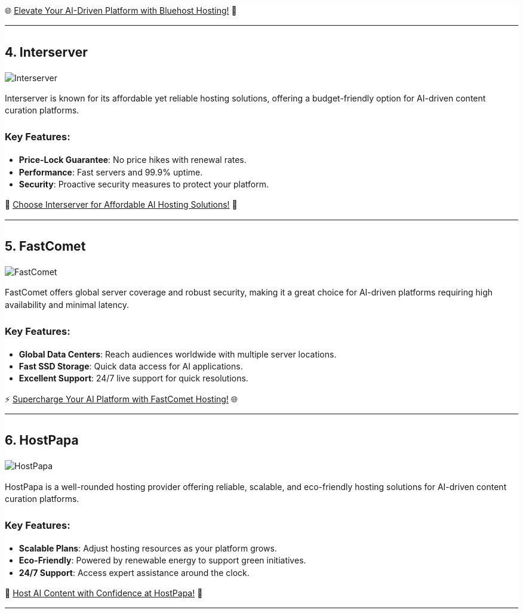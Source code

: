 🌐 [Elevate Your AI-Driven Platform with Bluehost Hosting!](https://snipitx.com/bluehost-jy) 🌟

---

## 4. Interserver

![Interserver](https://i.imgur.com/OM5dOEW.jpeg "Interserver Hosting")

Interserver is known for its affordable yet reliable hosting solutions, offering a budget-friendly option for AI-driven content curation platforms.

### Key Features:
- **Price-Lock Guarantee**: No price hikes with renewal rates.
- **Performance**: Fast servers and 99.9% uptime.
- **Security**: Proactive security measures to protect your platform.

💸 [Choose Interserver for Affordable AI Hosting Solutions!](https://snipitx.com/interserver-jy) 🔐

---

## 5. FastComet

![FastComet](https://i.imgur.com/7qgXuWp.png "FastComet Hosting")

FastComet offers global server coverage and robust security, making it a great choice for AI-driven platforms requiring high availability and minimal latency.

### Key Features:
- **Global Data Centers**: Reach audiences worldwide with multiple server locations.
- **Fast SSD Storage**: Quick data access for AI applications.
- **Excellent Support**: 24/7 live support for quick resolutions.

⚡ [Supercharge Your AI Platform with FastComet Hosting!](https://snipitx.com/fastcomet-jy) 🌐

---

## 6. HostPapa

![HostPapa](https://i.imgur.com/ouDTkvl.jpeg "HostPapa Hosting")

HostPapa is a well-rounded hosting provider offering reliable, scalable, and eco-friendly hosting solutions for AI-driven content curation platforms.

### Key Features:
- **Scalable Plans**: Adjust hosting resources as your platform grows.
- **Eco-Friendly**: Powered by renewable energy to support green initiatives.
- **24/7 Support**: Access expert assistance around the clock.

🌿 [Host AI Content with Confidence at HostPapa!](https://snipitx.com/hostpapa-jy) 🌟

---
